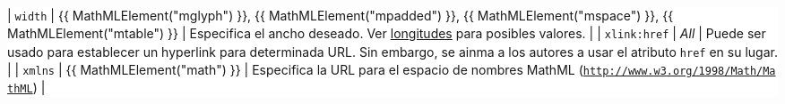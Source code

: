 | `width`                                                                                        | {{ MathMLElement("mglyph") }}, {{ MathMLElement("mpadded") }}, {{ MathMLElement("mspace") }}, {{ MathMLElement("mtable") }}                                             | Especifica el ancho deseado. Ver [longitudes](/es/docs/MathML/Attributes/Values#Lengths) para posibles valores.                                                                                                                                          |
| `xlink:href`                                                                                   | _All_                                                                                                                                                                   | Puede ser usado para establecer un hyperlink para determinada URL. Sin embargo, se ainma a los autores a usar el atributo `href` en su lugar.                                                                                                            |
| `xmlns`                                                                                        | {{ MathMLElement("math") }}                                                                                                                                             | Especifica la URL para el espacio de nombres MathML ([`http://www.w3.org/1998/Math/MathML`](http://www.w3.org/1998/Math/MathML))                                                                                                                         |
